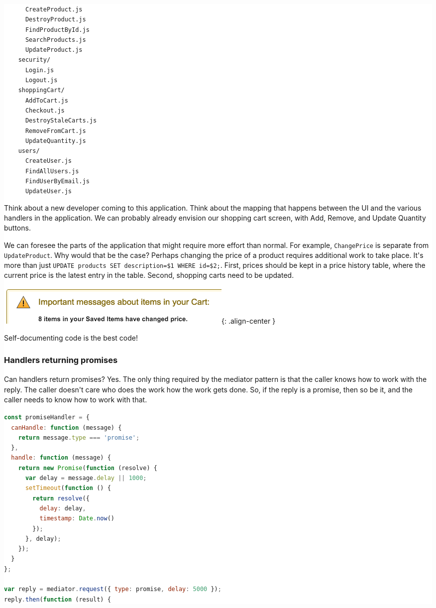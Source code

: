 ```
      CreateProduct.js
      DestroyProduct.js
      FindProductById.js
      SearchProducts.js
      UpdateProduct.js
    security/
      Login.js
      Logout.js
    shoppingCart/
      AddToCart.js
      Checkout.js
      DestroyStaleCarts.js
      RemoveFromCart.js
      UpdateQuantity.js
    users/
      CreateUser.js
      FindAllUsers.js
      FindUserByEmail.js
      UpdateUser.js
```

Think about a new developer coming to this application. Think about the mapping that happens between the UI and the various handlers in the application. We can probably already envision our shopping cart screen, with Add, Remove, and Update Quantity buttons.

We can foresee the parts of the application that might require more effort than normal. For example, `ChangePrice` is separate from `UpdateProduct`. Why would that be the case? Perhaps changing the price of a product requires additional work to take place. It's more than just `UPDATE products SET description=$1 WHERE id=$2;`. First, prices should be kept in a price history table, where the current price is the latest entry in the table. Second, shopping carts need to be updated.

![Shopping Cart Changed Price](/assets/images/shopping-cart-changed-price.png){: .align-center }

Self-documenting code is the best code!

### Handlers returning promises

Can handlers return promises? Yes. The only thing required by the mediator pattern is that the caller knows how to work with the reply. The caller doesn't care who does the work how the work gets done. So, if the reply is a promise, then so be it, and the caller needs to know how to work with that.

```js
const promiseHandler = {
  canHandle: function (message) {
    return message.type === 'promise';
  },
  handle: function (message) {
    return new Promise(function (resolve) {
      var delay = message.delay || 1000;
      setTimeout(function () {
        return resolve({
          delay: delay,
          timestamp: Date.now()
        });
      }, delay);
    });
  }
};

var reply = mediator.request({ type: promise, delay: 5000 });
reply.then(function (result) {
```